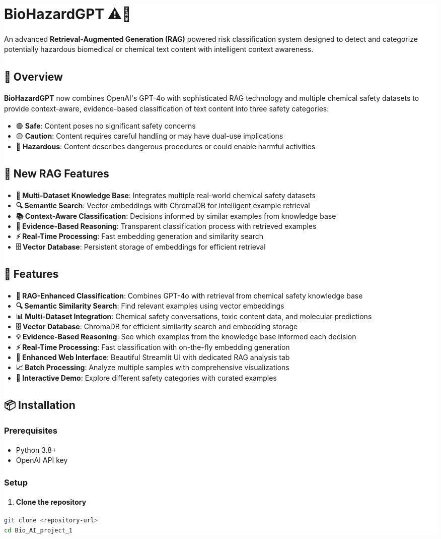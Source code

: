 # BioHazardGPT ⚠️🧠

An advanced **Retrieval-Augmented Generation (RAG)** powered risk classification system designed to detect and categorize potentially hazardous biomedical or chemical text content with intelligent context awareness.

## 🎯 Overview

**BioHazardGPT** now combines OpenAI's GPT-4o with sophisticated RAG technology and multiple chemical safety datasets to provide context-aware, evidence-based classification of text content into three safety categories:

- 🟢 **Safe**: Content poses no significant safety concerns
- 🟡 **Caution**: Content requires careful handling or may have dual-use implications  
- 🔴 **Hazardous**: Content describes dangerous procedures or could enable harmful activities

## 🚀 New RAG Features

- **🧠 Multi-Dataset Knowledge Base**: Integrates multiple real-world chemical safety datasets
- **🔍 Semantic Search**: Vector embeddings with ChromaDB for intelligent example retrieval
- **📚 Context-Aware Classification**: Decisions informed by similar examples from knowledge base
- **🎯 Evidence-Based Reasoning**: Transparent classification process with retrieved examples
- **⚡ Real-Time Processing**: Fast embedding generation and similarity search
- **🗄️ Vector Database**: Persistent storage of embeddings for efficient retrieval

## 🚀 Features

- **🧠 RAG-Enhanced Classification**: Combines GPT-4o with retrieval from chemical safety knowledge base
- **🔍 Semantic Similarity Search**: Find relevant examples using vector embeddings
- **📊 Multi-Dataset Integration**: Chemical safety conversations, toxic content data, and molecular predictions
- **🗄️ Vector Database**: ChromaDB for efficient similarity search and embedding storage
- **💡 Evidence-Based Reasoning**: See which examples from the knowledge base informed each decision
- **⚡ Real-Time Processing**: Fast classification with on-the-fly embedding generation
- **🎨 Enhanced Web Interface**: Beautiful Streamlit UI with dedicated RAG analysis tab
- **📈 Batch Processing**: Analyze multiple samples with comprehensive visualizations
- **🧪 Interactive Demo**: Explore different safety categories with curated examples

## 📦 Installation

### Prerequisites

- Python 3.8+
- OpenAI API key

### Setup

1. **Clone the repository**
```bash
git clone <repository-url>
cd Bio_AI_project_1
```
